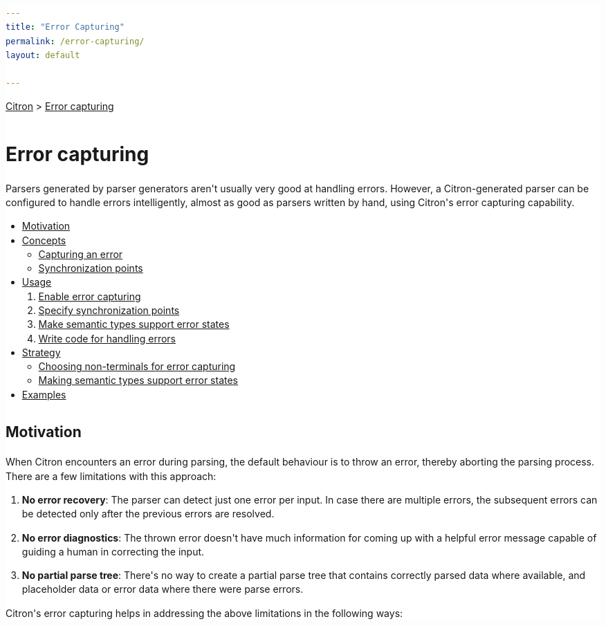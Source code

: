 ```yaml
---
title: "Error Capturing"
permalink: /error-capturing/
layout: default

---
```


[Citron] > [Error capturing]

[Citron]: /citron/
[Error capturing]: .

# Error capturing

Parsers generated by parser generators aren't usually very good at
handling errors. However, a Citron-generated parser can be configured to
handle errors intelligently, almost as good as parsers written by hand,
using Citron's error capturing capability.

  - [Motivation](#motivation)
  - [Concepts](#concepts)
     - [Capturing an error](#capturing-an-error)
     - [Synchronization points](#synchronization-points)
  - [Usage](#usage)
    1. [Enable error capturing](#1-enable-error-capturing)
    2. [Specify synchronization points](#2-specify-synchronization-points)
    3. [Make semantic types support error states](#3-make-semantic-types-support-error-states)
    4. [Write code for handling errors](#4-write-code-for-handling-errors)
  - [Strategy](#strategy)
    - [Choosing non-terminals for error capturing](#choosing-non-terminals-for-error-capturing)
    - [Making semantic types support error states](#making-semantic-types-support-error-states)
  - [Examples](#examples)

## Motivation

When Citron encounters an error during parsing, the default behaviour is
to throw an error, thereby aborting the parsing process. There are a few
limitations with this approach:

 1. **No error recovery**: The parser can detect just one error per
    input. In case there are multiple errors, the subsequent errors can
    be detected only after the previous errors are resolved.

 2. **No error diagnostics**: The thrown error doesn't have much
    information for coming up with a helpful error message capable of
    guiding a human in correcting the input.

 3. **No partial parse tree**: There's no way to create a partial parse
    tree that contains correctly parsed data where available, and
    placeholder data or error data where there were parse errors.

Citron's error capturing helps in addressing the above limitations in
the following ways:


[synchronization points]: #synchronization-points
[semantic value]: /citron/grammar-file/#types
[semantic type]: /citron/grammar-file/#types
[function header grammar]: /citron/grammar-file/#an-example
[`FunctionParameter` structure]: /citron/grammar-file/#struct-functionparameter
[`state` parameter]: /citron/parsing-interface/api/CitronErrorCaptureDelegate/#state-parameter
[`CitronErrorCaptureResponse`]: /citron/parsing-interface/api/CitronErrorCaptureDelegate/#citronerrorcaptureresponse
[grammar-ending non-terminal]: /citron/grammar-file/#grammar-ending-non-terminal 
[start symbol]: /citron/grammar-file/#start_symbol
[eg]: https://github.com/roop/citron/tree/master/examples/
[`expr_ec`]: https://github.com/roop/citron/tree/master/examples/expr_ec/
[`functype_ec`]: https://github.com/roop/citron/tree/master/examples/expr_ec/
[`errorCaptureDelegate`]: /citron/parsing-interface/api/CitronParser/#errorcapturedelegate-citronerrorcapturedelegate
[`CitronErrorCaptureDelegate`]: ../parsing-interface/api/CitronErrorCaptureDelegate/
[%class_name]: ../grammar-file/#class_name
[Joe Groff's example]: #synchronization-points
[%capture_errors]: /citron/grammar-file/#capture_errors
[grammar file]: /citron/grammar-file/
[_Constructing human-grade parsers_]: http://duriansoftware.com/joe/Constructing-human-grade-parsers.html
[Joe Groff]: http://duriansoftware.com/joe/